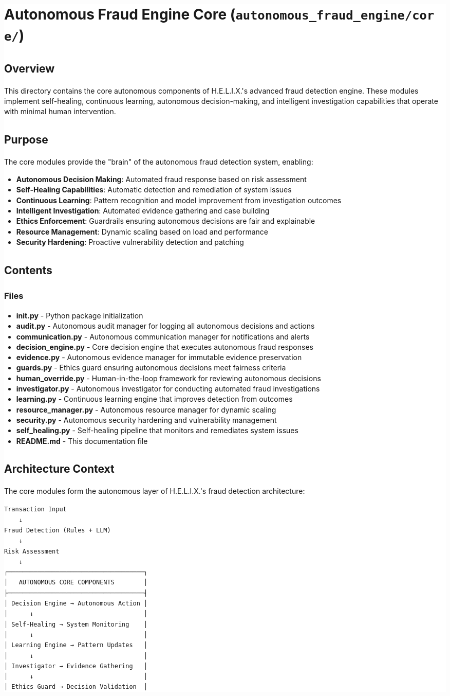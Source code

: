 # Autonomous Fraud Engine Core (`autonomous_fraud_engine/core/`)

## Overview

This directory contains the core autonomous components of H.E.L.I.X.'s advanced fraud detection engine. These modules implement self-healing, continuous learning, autonomous decision-making, and intelligent investigation capabilities that operate with minimal human intervention.

## Purpose

The core modules provide the "brain" of the autonomous fraud detection system, enabling:

- **Autonomous Decision Making**: Automated fraud response based on risk assessment
- **Self-Healing Capabilities**: Automatic detection and remediation of system issues
- **Continuous Learning**: Pattern recognition and model improvement from investigation outcomes
- **Intelligent Investigation**: Automated evidence gathering and case building
- **Ethics Enforcement**: Guardrails ensuring autonomous decisions are fair and explainable
- **Resource Management**: Dynamic scaling based on load and performance
- **Security Hardening**: Proactive vulnerability detection and patching

## Contents

### Files

- **__init__.py** - Python package initialization
- **audit.py** - Autonomous audit manager for logging all autonomous decisions and actions
- **communication.py** - Autonomous communication manager for notifications and alerts
- **decision_engine.py** - Core decision engine that executes autonomous fraud responses
- **evidence.py** - Autonomous evidence manager for immutable evidence preservation
- **guards.py** - Ethics guard ensuring autonomous decisions meet fairness criteria
- **human_override.py** - Human-in-the-loop framework for reviewing autonomous decisions
- **investigator.py** - Autonomous investigator for conducting automated fraud investigations
- **learning.py** - Continuous learning engine that improves detection from outcomes
- **resource_manager.py** - Autonomous resource manager for dynamic scaling
- **security.py** - Autonomous security hardening and vulnerability management
- **self_healing.py** - Self-healing pipeline that monitors and remediates system issues
- **README.md** - This documentation file

## Architecture Context

The core modules form the autonomous layer of H.E.L.I.X.'s fraud detection architecture:

```
Transaction Input
    ↓
Fraud Detection (Rules + LLM)
    ↓
Risk Assessment
    ↓
┌─────────────────────────────────────┐
│   AUTONOMOUS CORE COMPONENTS        │
├─────────────────────────────────────┤
│ Decision Engine → Autonomous Action │
│      ↓                              │
│ Self-Healing → System Monitoring    │
│      ↓                              │
│ Learning Engine → Pattern Updates   │
│      ↓                              │
│ Investigator → Evidence Gathering   │
│      ↓                              │
│ Ethics Guard → Decision Validation  │
```